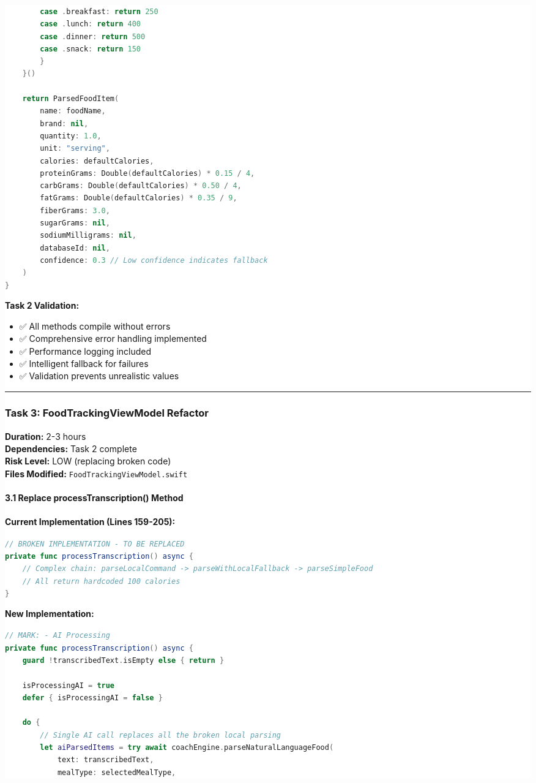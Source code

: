 ```swift
        case .breakfast: return 250
        case .lunch: return 400
        case .dinner: return 500
        case .snack: return 150
        }
    }()
    
    return ParsedFoodItem(
        name: foodName,
        brand: nil,
        quantity: 1.0,
        unit: "serving",
        calories: defaultCalories,
        proteinGrams: Double(defaultCalories) * 0.15 / 4,
        carbGrams: Double(defaultCalories) * 0.50 / 4,
        fatGrams: Double(defaultCalories) * 0.35 / 9,
        fiberGrams: 3.0,
        sugarGrams: nil,
        sodiumMilligrams: nil,
        databaseId: nil,
        confidence: 0.3 // Low confidence indicates fallback
    )
}
```

**Task 2 Validation:**
- ✅ All methods compile without errors
- ✅ Comprehensive error handling implemented
- ✅ Performance logging included
- ✅ Intelligent fallback for failures
- ✅ Validation prevents unrealistic values

---

### Task 3: FoodTrackingViewModel Refactor  
**Duration:** 2-3 hours  
**Dependencies:** Task 2 complete  
**Risk Level:** LOW (replacing broken code)  
**Files Modified:** `FoodTrackingViewModel.swift`

#### 3.1 Replace processTranscription() Method

**Current Implementation (Lines 159-205):**
```swift
// BROKEN IMPLEMENTATION - TO BE REPLACED
private func processTranscription() async {
    // Complex chain: parseLocalCommand -> parseWithLocalFallback -> parseSimpleFood
    // All return hardcoded 100 calories
}
```

**New Implementation:**
```swift
// MARK: - AI Processing
private func processTranscription() async {
    guard !transcribedText.isEmpty else { return }

    isProcessingAI = true
    defer { isProcessingAI = false }

    do {
        // Single AI call replaces all the broken local parsing
        let aiParsedItems = try await coachEngine.parseNaturalLanguageFood(
            text: transcribedText,
            mealType: selectedMealType,
```